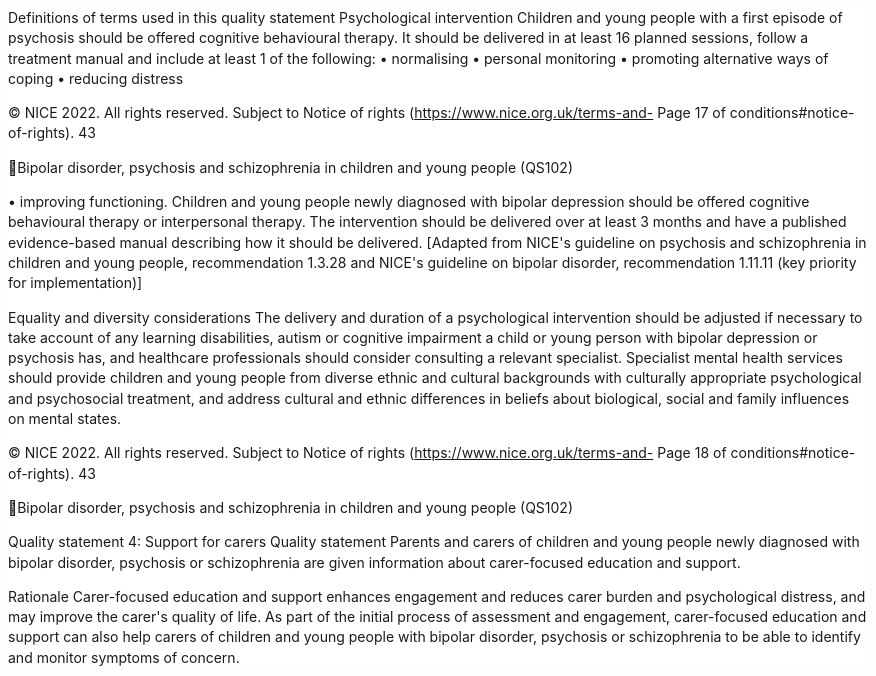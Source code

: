 Definitions of terms used in this quality statement
Psychological intervention
Children and young people with a first episode of psychosis should be offered cognitive
behavioural therapy. It should be delivered in at least 16 planned sessions, follow a
treatment manual and include at least 1 of the following:
• normalising
• personal monitoring
• promoting alternative ways of coping
• reducing distress

© NICE 2022. All rights reserved. Subject to Notice of rights (https://www.nice.org.uk/terms-and- Page 17 of
conditions#notice-of-rights).
43

Bipolar disorder, psychosis and schizophrenia in children and young people (QS102)

• improving functioning.
Children and young people newly diagnosed with bipolar depression should be offered
cognitive behavioural therapy or interpersonal therapy. The intervention should be
delivered over at least 3 months and have a published evidence-based manual describing
how it should be delivered. [Adapted from NICE's guideline on psychosis and
schizophrenia in children and young people, recommendation 1.3.28 and NICE's guideline
on bipolar disorder, recommendation 1.11.11 (key priority for implementation)]

Equality and diversity considerations
The delivery and duration of a psychological intervention should be adjusted if necessary
to take account of any learning disabilities, autism or cognitive impairment a child or young
person with bipolar depression or psychosis has, and healthcare professionals should
consider consulting a relevant specialist.
Specialist mental health services should provide children and young people from diverse
ethnic and cultural backgrounds with culturally appropriate psychological and
psychosocial treatment, and address cultural and ethnic differences in beliefs about
biological, social and family influences on mental states.

© NICE 2022. All rights reserved. Subject to Notice of rights (https://www.nice.org.uk/terms-and- Page 18 of
conditions#notice-of-rights).
43

Bipolar disorder, psychosis and schizophrenia in children and young people (QS102)

Quality statement 4: Support for carers
Quality statement
Parents and carers of children and young people newly diagnosed with bipolar disorder,
psychosis or schizophrenia are given information about carer-focused education and
support.

Rationale
Carer-focused education and support enhances engagement and reduces carer burden
and psychological distress, and may improve the carer's quality of life. As part of the initial
process of assessment and engagement, carer-focused education and support can also
help carers of children and young people with bipolar disorder, psychosis or schizophrenia
to be able to identify and monitor symptoms of concern.
